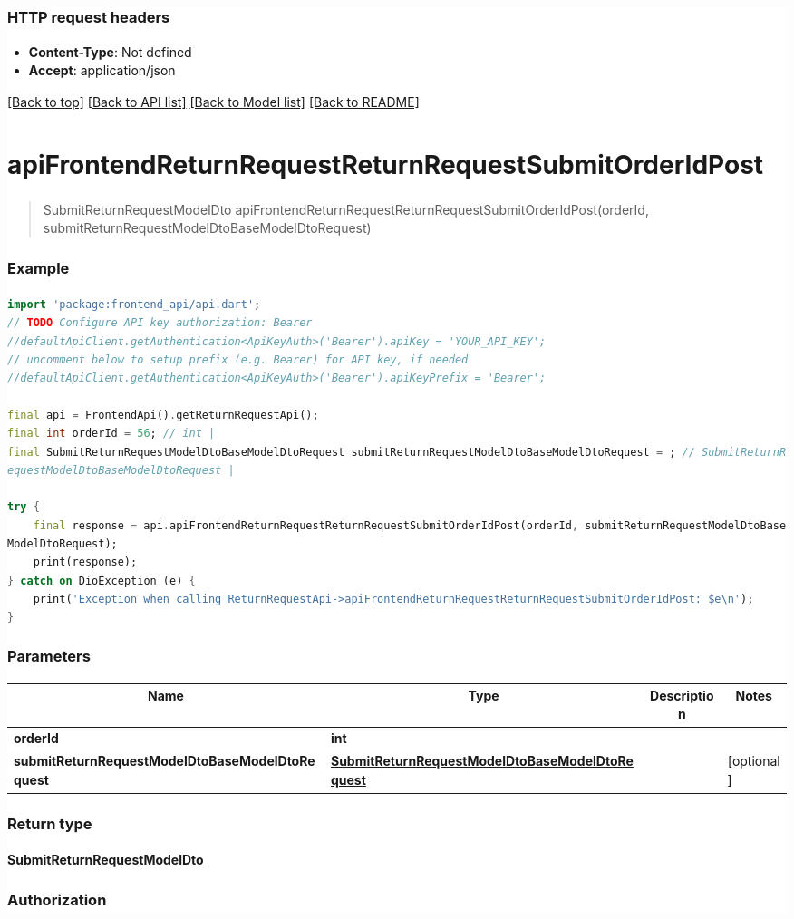 ### HTTP request headers

 - **Content-Type**: Not defined
 - **Accept**: application/json

[[Back to top]](#) [[Back to API list]](../README.md#documentation-for-api-endpoints) [[Back to Model list]](../README.md#documentation-for-models) [[Back to README]](../README.md)

# **apiFrontendReturnRequestReturnRequestSubmitOrderIdPost**
> SubmitReturnRequestModelDto apiFrontendReturnRequestReturnRequestSubmitOrderIdPost(orderId, submitReturnRequestModelDtoBaseModelDtoRequest)



### Example
```dart
import 'package:frontend_api/api.dart';
// TODO Configure API key authorization: Bearer
//defaultApiClient.getAuthentication<ApiKeyAuth>('Bearer').apiKey = 'YOUR_API_KEY';
// uncomment below to setup prefix (e.g. Bearer) for API key, if needed
//defaultApiClient.getAuthentication<ApiKeyAuth>('Bearer').apiKeyPrefix = 'Bearer';

final api = FrontendApi().getReturnRequestApi();
final int orderId = 56; // int | 
final SubmitReturnRequestModelDtoBaseModelDtoRequest submitReturnRequestModelDtoBaseModelDtoRequest = ; // SubmitReturnRequestModelDtoBaseModelDtoRequest | 

try {
    final response = api.apiFrontendReturnRequestReturnRequestSubmitOrderIdPost(orderId, submitReturnRequestModelDtoBaseModelDtoRequest);
    print(response);
} catch on DioException (e) {
    print('Exception when calling ReturnRequestApi->apiFrontendReturnRequestReturnRequestSubmitOrderIdPost: $e\n');
}
```

### Parameters

Name | Type | Description  | Notes
------------- | ------------- | ------------- | -------------
 **orderId** | **int**|  | 
 **submitReturnRequestModelDtoBaseModelDtoRequest** | [**SubmitReturnRequestModelDtoBaseModelDtoRequest**](SubmitReturnRequestModelDtoBaseModelDtoRequest.md)|  | [optional] 

### Return type

[**SubmitReturnRequestModelDto**](SubmitReturnRequestModelDto.md)

### Authorization
